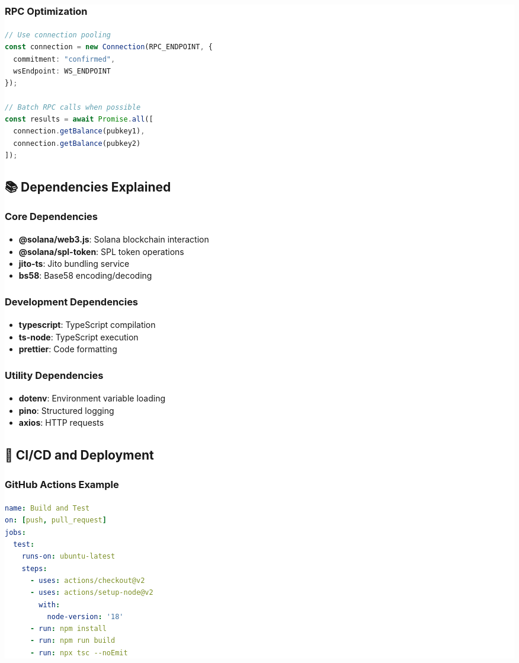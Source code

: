 ### RPC Optimization

```typescript
// Use connection pooling
const connection = new Connection(RPC_ENDPOINT, {
  commitment: "confirmed",
  wsEndpoint: WS_ENDPOINT
});

// Batch RPC calls when possible
const results = await Promise.all([
  connection.getBalance(pubkey1),
  connection.getBalance(pubkey2)
]);
```

## 📚 Dependencies Explained

### Core Dependencies

- **@solana/web3.js**: Solana blockchain interaction
- **@solana/spl-token**: SPL token operations
- **jito-ts**: Jito bundling service
- **bs58**: Base58 encoding/decoding

### Development Dependencies

- **typescript**: TypeScript compilation
- **ts-node**: TypeScript execution
- **prettier**: Code formatting

### Utility Dependencies

- **dotenv**: Environment variable loading
- **pino**: Structured logging
- **axios**: HTTP requests

## 🔄 CI/CD and Deployment

### GitHub Actions Example

```yaml
name: Build and Test
on: [push, pull_request]
jobs:
  test:
    runs-on: ubuntu-latest
    steps:
      - uses: actions/checkout@v2
      - uses: actions/setup-node@v2
        with:
          node-version: '18'
      - run: npm install
      - run: npm run build
      - run: npx tsc --noEmit
```
